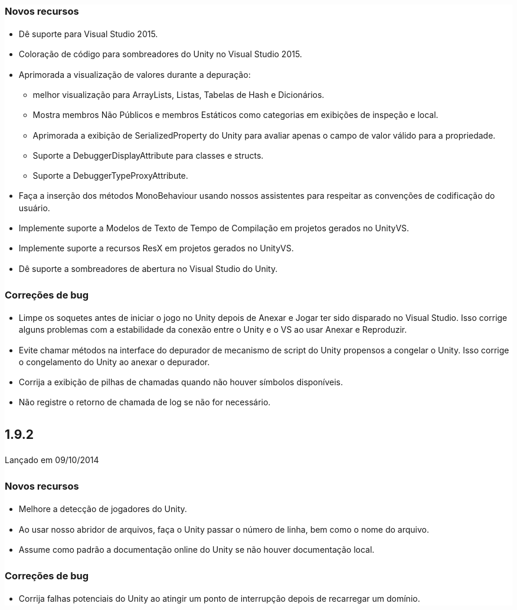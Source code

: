 ### <a name="new-features"></a>Novos recursos  
  
-   Dê suporte para Visual Studio 2015.  
  
-   Coloração de código para sombreadores do Unity no Visual Studio 2015.  
  
-   Aprimorada a visualização de valores durante a depuração:  
  
    -   melhor visualização para ArrayLists, Listas, Tabelas de Hash e Dicionários.  
  
    -   Mostra membros Não Públicos e membros Estáticos como categorias em exibições de inspeção e local.  
  
    -   Aprimorada a exibição de SerializedProperty do Unity para avaliar apenas o campo de valor válido para a propriedade.  
  
    -   Suporte a DebuggerDisplayAttribute para classes e structs.  
  
    -   Suporte a DebuggerTypeProxyAttribute.  
  
-   Faça a inserção dos métodos MonoBehaviour usando nossos assistentes para respeitar as convenções de codificação do usuário.  
  
-   Implemente suporte a Modelos de Texto de Tempo de Compilação em projetos gerados no UnityVS.  
  
-   Implemente suporte a recursos ResX em projetos gerados no UnityVS.  
  
-   Dê suporte a sombreadores de abertura no Visual Studio do Unity.  
  
### <a name="bug-fixes"></a>Correções de bug  
  
-   Limpe os soquetes antes de iniciar o jogo no Unity depois de Anexar e Jogar ter sido disparado no Visual Studio. Isso corrige alguns problemas com a estabilidade da conexão entre o Unity e o VS ao usar Anexar e Reproduzir.  
  
-   Evite chamar métodos na interface do depurador de mecanismo de script do Unity propensos a congelar o Unity. Isso corrige o congelamento do Unity ao anexar o depurador.  
  
-   Corrija a exibição de pilhas de chamadas quando não houver símbolos disponíveis.  
  
-   Não registre o retorno de chamada de log se não for necessário.  
  
## <a name="192"></a>1.9.2  
 Lançado em 09/10/2014  
  
### <a name="new-features"></a>Novos recursos  
  
-   Melhore a detecção de jogadores do Unity.  
  
-   Ao usar nosso abridor de arquivos, faça o Unity passar o número de linha, bem como o nome do arquivo.  
  
-   Assume como padrão a documentação online do Unity se não houver documentação local.  
  
### <a name="bug-fixes"></a>Correções de bug  
  
-   Corrija falhas potenciais do Unity ao atingir um ponto de interrupção depois de recarregar um domínio.  
  